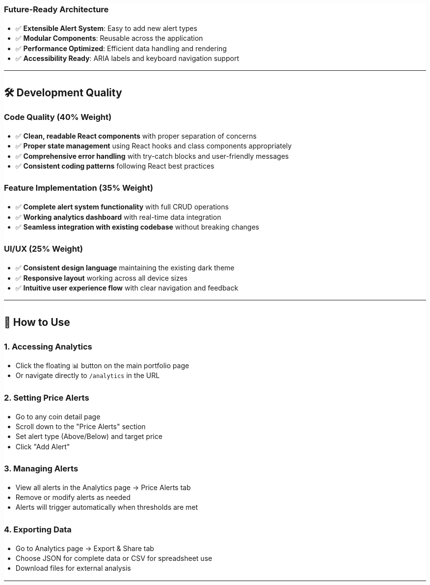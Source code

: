### Future-Ready Architecture
- ✅ **Extensible Alert System**: Easy to add new alert types
- ✅ **Modular Components**: Reusable across the application
- ✅ **Performance Optimized**: Efficient data handling and rendering
- ✅ **Accessibility Ready**: ARIA labels and keyboard navigation support

---

## 🛠 Development Quality

### Code Quality (40% Weight)
- ✅ **Clean, readable React components** with proper separation of concerns
- ✅ **Proper state management** using React hooks and class components appropriately
- ✅ **Comprehensive error handling** with try-catch blocks and user-friendly messages
- ✅ **Consistent coding patterns** following React best practices

### Feature Implementation (35% Weight)
- ✅ **Complete alert system functionality** with full CRUD operations
- ✅ **Working analytics dashboard** with real-time data integration
- ✅ **Seamless integration with existing codebase** without breaking changes

### UI/UX (25% Weight)
- ✅ **Consistent design language** maintaining the existing dark theme
- ✅ **Responsive layout** working across all device sizes
- ✅ **Intuitive user experience flow** with clear navigation and feedback

---

## 🚀 How to Use

### 1. Accessing Analytics
- Click the floating 📊 button on the main portfolio page
- Or navigate directly to `/analytics` in the URL

### 2. Setting Price Alerts
- Go to any coin detail page
- Scroll down to the "Price Alerts" section
- Set alert type (Above/Below) and target price
- Click "Add Alert"

### 3. Managing Alerts
- View all alerts in the Analytics page → Price Alerts tab
- Remove or modify alerts as needed
- Alerts will trigger automatically when thresholds are met

### 4. Exporting Data
- Go to Analytics page → Export & Share tab
- Choose JSON for complete data or CSV for spreadsheet use
- Download files for external analysis

---